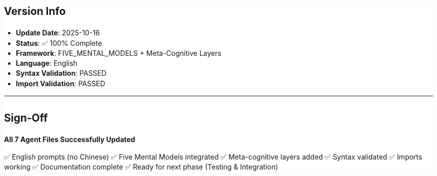 
## Version Info

- **Update Date**: 2025-10-16
- **Status**: ✅ 100% Complete
- **Framework**: FIVE_MENTAL_MODELS + Meta-Cognitive Layers
- **Language**: English
- **Syntax Validation**: PASSED
- **Import Validation**: PASSED

---

## Sign-Off

**All 7 Agent Files Successfully Updated**

✅ English prompts (no Chinese)
✅ Five Mental Models integrated
✅ Meta-cognitive layers added
✅ Syntax validated
✅ Imports working
✅ Documentation complete
✅ Ready for next phase (Testing & Integration)

